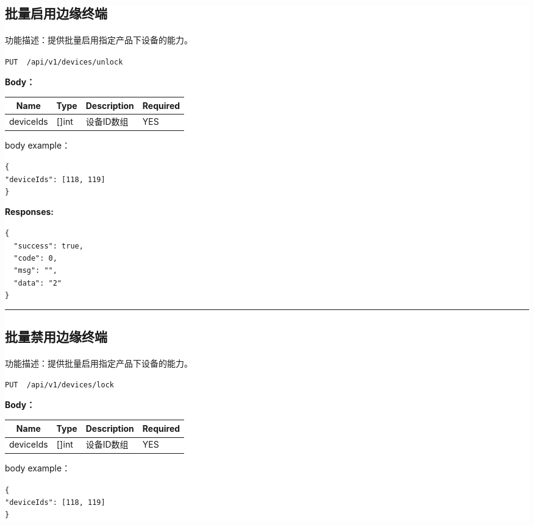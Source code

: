 

## 批量启用边缘终端

功能描述：提供批量启用指定产品下设备的能力。

```
PUT  /api/v1/devices/unlock
```

**Body：**

| Name      | Type     | Description | Required |
| --------- | -------- | ----------- | -------- |
| deviceIds | []int | 设备ID数组  | YES      |

body example：

```
{
"deviceIds": [118, 119] 
}

```

**Responses:**

```
{
  "success": true,
  "code": 0,
  "msg": "",
  "data": "2"
}
```

------

## 批量禁用边缘终端

功能描述：提供批量启用指定产品下设备的能力。

```
PUT  /api/v1/devices/lock
```

**Body：**

| Name      | Type     | Description | Required |
| --------- | -------- | ----------- | -------- |
| deviceIds | []int | 设备ID数组  | YES      |

body example：

```
{
"deviceIds": [118, 119] 
}

```
